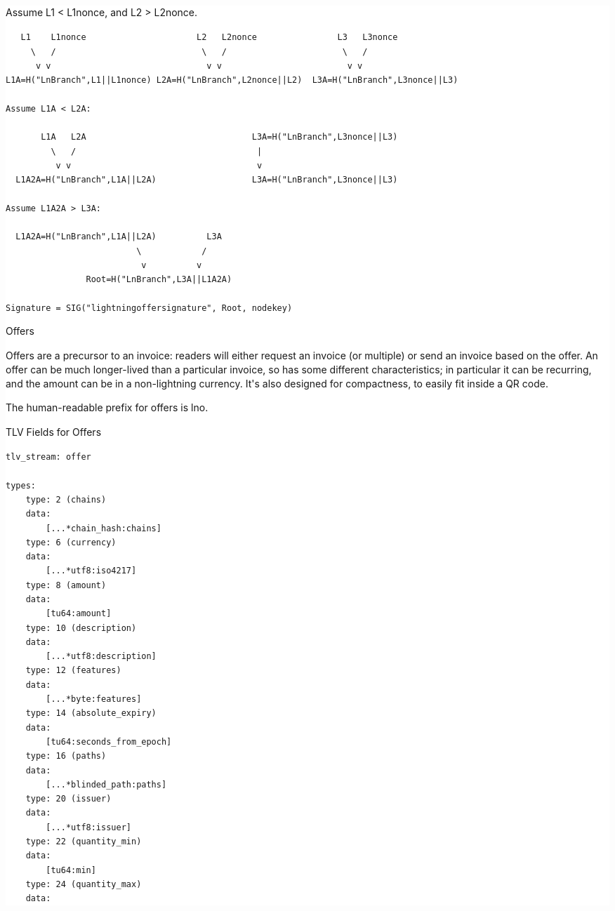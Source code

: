 Assume L1 < L1nonce, and L2 > L2nonce.
```
   L1    L1nonce                      L2   L2nonce                L3   L3nonce
     \   /                             \   /                       \   /
      v v                               v v                         v v
L1A=H("LnBranch",L1||L1nonce) L2A=H("LnBranch",L2nonce||L2)  L3A=H("LnBranch",L3nonce||L3)

Assume L1A < L2A:

       L1A   L2A                                 L3A=H("LnBranch",L3nonce||L3)
         \   /                                    |
          v v                                     v
  L1A2A=H("LnBranch",L1A||L2A)                   L3A=H("LnBranch",L3nonce||L3)

Assume L1A2A > L3A:

  L1A2A=H("LnBranch",L1A||L2A)          L3A
                          \            /
                           v          v
                Root=H("LnBranch",L3A||L1A2A)

Signature = SIG("lightningoffersignature", Root, nodekey)
```

Offers

Offers are a precursor to an invoice: readers will either request an invoice (or multiple) or send an invoice based on the offer. An offer can be much longer-lived than a particular invoice, so has some different characteristics; in particular it can be recurring, and the amount can be in a non-lightning currency. It's also designed for compactness, to easily fit inside a QR code.

The human-readable prefix for offers is lno.

TLV Fields for Offers

    tlv_stream: offer

    types:
        type: 2 (chains)
        data:
            [...*chain_hash:chains]
        type: 6 (currency)
        data:
            [...*utf8:iso4217]
        type: 8 (amount)
        data:
            [tu64:amount]
        type: 10 (description)
        data:
            [...*utf8:description]
        type: 12 (features)
        data:
            [...*byte:features]
        type: 14 (absolute_expiry)
        data:
            [tu64:seconds_from_epoch]
        type: 16 (paths)
        data:
            [...*blinded_path:paths]
        type: 20 (issuer)
        data:
            [...*utf8:issuer]
        type: 22 (quantity_min)
        data:
            [tu64:min]
        type: 24 (quantity_max)
        data: